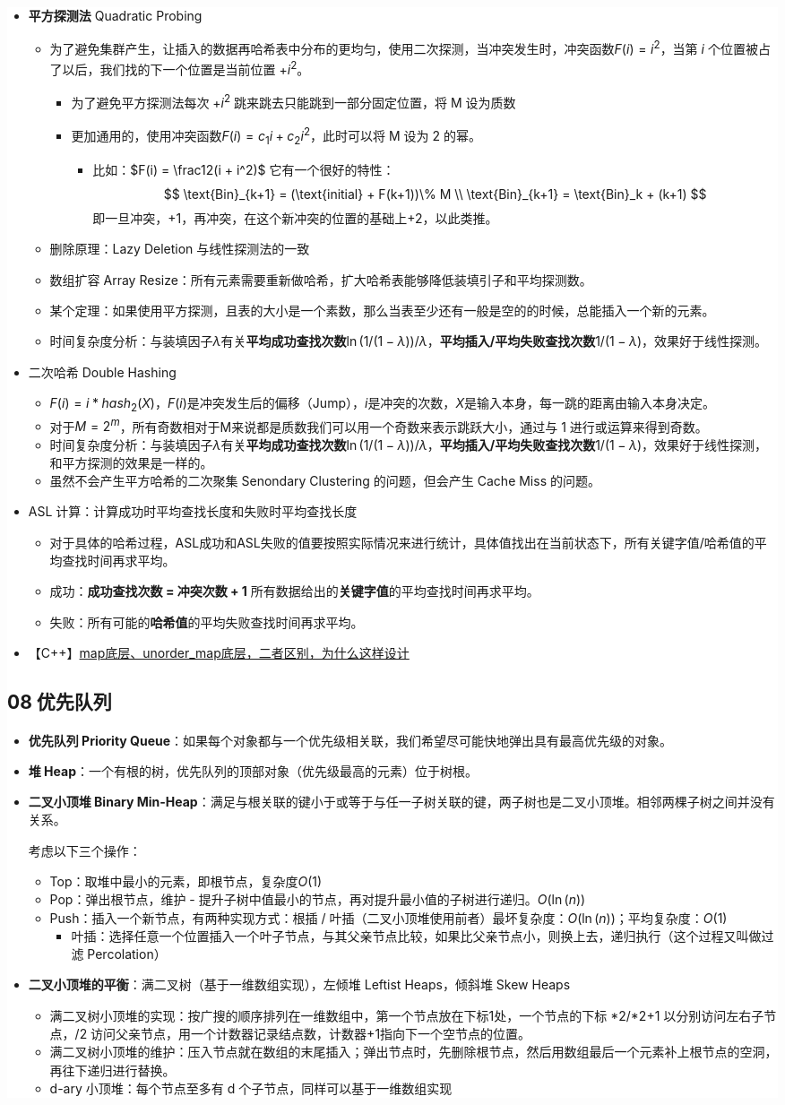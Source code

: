* **平方探测法** Quadratic Probing

  * 为了避免集群产生，让插入的数据再哈希表中分布的更均匀，使用二次探测，当冲突发生时，冲突函数$F(i)=i^2$，当第 $i$ 个位置被占了以后，我们找的下一个位置是当前位置 +$i^2$。

    * 为了避免平方探测法每次 $+i^2$ 跳来跳去只能跳到一部分固定位置，将 M 设为质数

    * 更加通用的，使用冲突函数$F(i)=c_1i+c_2i^2$，此时可以将 M 设为 2 的幂。

      * 比如：$F(i) = \frac12(i + i^2)$ 它有一个很好的特性：
        $$
        \text{Bin}_{k+1} = (\text{initial} + F(k+1))\% M \\
        \text{Bin}_{k+1} = \text{Bin}_k + (k+1)
        $$
        即一旦冲突，+1，再冲突，在这个新冲突的位置的基础上+2，以此类推。

  * 删除原理：Lazy Deletion 与线性探测法的一致

  * 数组扩容 Array Resize：所有元素需要重新做哈希，扩大哈希表能够降低装填引子和平均探测数。

  * 某个定理：如果使用平方探测，且表的大小是一个素数，那么当表至少还有一般是空的的时候，总能插入一个新的元素。

  * 时间复杂度分析：与装填因子$\lambda$有关**平均成功查找次数**$\ln(1/(1-\lambda))/\lambda$，**平均插入/平均失败查找次数**$1/(1-\lambda)$，效果好于线性探测。

* 二次哈希 Double Hashing

  * $F(i) = i * hash_2(X)$，$F(i)$是冲突发生后的偏移（Jump），$i$是冲突的次数，$X$是输入本身，每一跳的距离由输入本身决定。
  * 对于$M = 2^m$，所有奇数相对于M来说都是质数我们可以用一个奇数来表示跳跃大小，通过与 1 进行或运算来得到奇数。
  * 时间复杂度分析：与装填因子$\lambda$有关**平均成功查找次数**$\ln(1/(1-\lambda))/\lambda$，**平均插入/平均失败查找次数**$1/(1-\lambda)$，效果好于线性探测，和平方探测的效果是一样的。
  * 虽然不会产生平方哈希的二次聚集 Senondary Clustering 的问题，但会产生 Cache Miss 的问题。

* ASL 计算：计算成功时平均查找长度和失败时平均查找长度

  * 对于具体的哈希过程，ASL成功和ASL失败的值要按照实际情况来进行统计，具体值找出在当前状态下，所有关键字值/哈希值的平均查找时间再求平均。

  * 成功：**成功查找次数 = 冲突次数 + 1** 所有数据给出的**关键字值**的平均查找时间再求平均。
  * 失败：所有可能的**哈希值**的平均失败查找时间再求平均。                                                                                                                                                                                                                                                                                                                                                                                                                                                                                                                                                                                                                                                                                                                                                                                                                                                                                                                                                                                                                                                                                                                                                                                                                                                                                                                                                                                                                                                                                                                                                                                                                                                                                                                                                                                                                                                                                                                                                                                                                                                                                                                                                                                                                                                                                 

* 【C++】[map底层、unorder_map底层，二者区别，为什么这样设计](https://blog.csdn.net/qq_44918090/article/details/120383491)

## 08 优先队列

* **优先队列 Priority Queue**：如果每个对象都与一个优先级相关联，我们希望尽可能快地弹出具有最高优先级的对象。

* **堆 Heap**：一个有根的树，优先队列的顶部对象（优先级最高的元素）位于树根。

* **二叉小顶堆 Binary Min-Heap**：满足与根关联的键小于或等于与任一子树关联的键，两子树也是二叉小顶堆。相邻两棵子树之间并没有关系。

  考虑以下三个操作：

  * Top：取堆中最小的元素，即根节点，复杂度$O(1)$
  * Pop：弹出根节点，维护 - 提升子树中值最小的节点，再对提升最小值的子树进行递归。$O(\ln(n))$
  * Push：插入一个新节点，有两种实现方式：根插 / 叶插（二叉小顶堆使用前者）最坏复杂度：$O(\ln(n))$；平均复杂度：$O(1)$
    * 叶插：选择任意一个位置插入一个叶子节点，与其父亲节点比较，如果比父亲节点小，则换上去，递归执行（这个过程又叫做过滤 Percolation）

* **二叉小顶堆的平衡**：满二叉树（基于一维数组实现），左倾堆 Leftist Heaps，倾斜堆 Skew Heaps

  * 满二叉树小顶堆的实现：按广搜的顺序排列在一维数组中，第一个节点放在下标1处，一个节点的下标 \*2/\*2+1 以分别访问左右子节点，/2 访问父亲节点，用一个计数器记录结点数，计数器+1指向下一个空节点的位置。
  * 满二叉树小顶堆的维护：压入节点就在数组的末尾插入；弹出节点时，先删除根节点，然后用数组最后一个元素补上根节点的空洞，再往下递归进行替换。
  * d-ary 小顶堆：每个节点至多有 d 个子节点，同样可以基于一维数组实现
